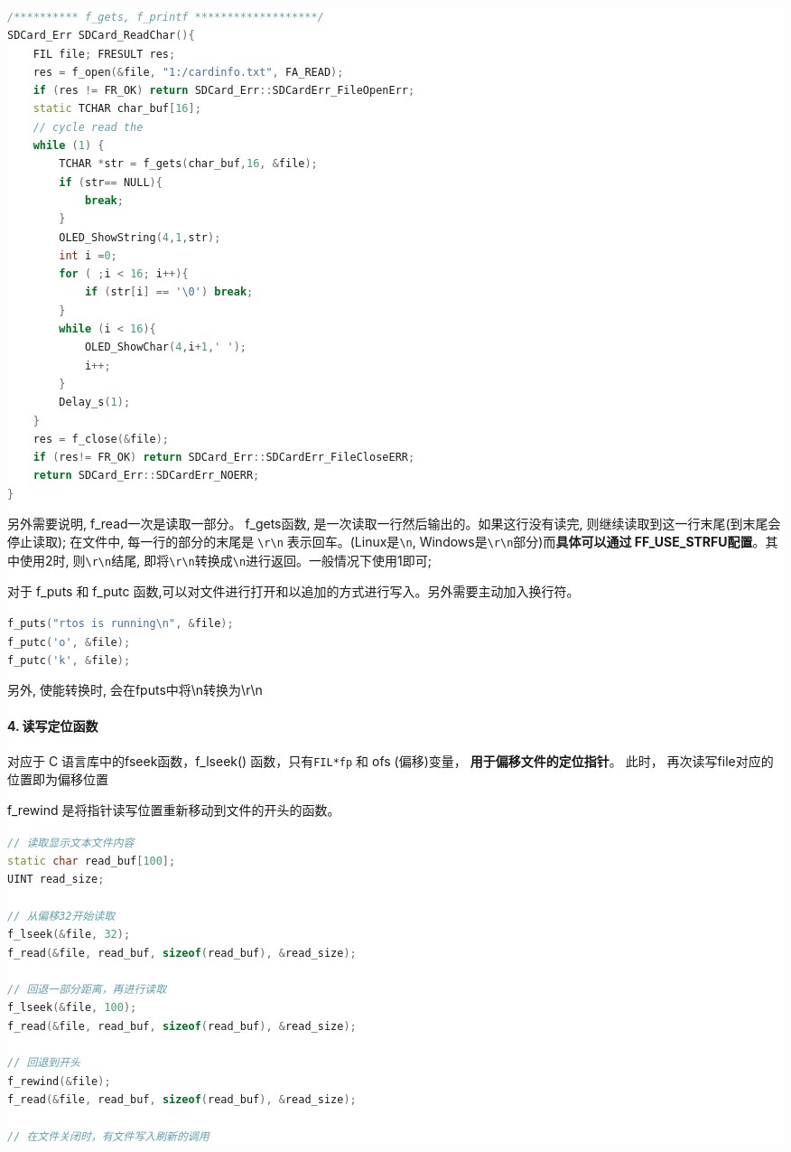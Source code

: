 ```cpp fold title:OLED读取文件并且刷新显示字符串的代码
/********** f_gets, f_printf *******************/
SDCard_Err SDCard_ReadChar(){
    FIL file; FRESULT res;
    res = f_open(&file, "1:/cardinfo.txt", FA_READ);
    if (res != FR_OK) return SDCard_Err::SDCardErr_FileOpenErr;
    static TCHAR char_buf[16];
    // cycle read the 
    while (1) {
        TCHAR *str = f_gets(char_buf,16, &file);
        if (str== NULL){
            break;
        }
        OLED_ShowString(4,1,str);
        int i =0;
        for ( ;i < 16; i++){
            if (str[i] == '\0') break;
        }
        while (i < 16){
            OLED_ShowChar(4,i+1,' ');
            i++;
        }
        Delay_s(1);
    }
    res = f_close(&file);
    if (res!= FR_OK) return SDCard_Err::SDCardErr_FileCloseERR;
    return SDCard_Err::SDCardErr_NOERR;
}
```

另外需要说明, f_read一次是读取一部分。
f_gets函数, 是一次读取一行然后输出的。如果这行没有读完, 则继续读取到这一行末尾(到末尾会停止读取);
在文件中, 每一行的部分的末尾是 `\r\n` 表示回车。(Linux是`\n`, Windows是`\r\n`部分)而**具体可以通过 FF_USE_STRFU配置**。其中使用2时, 则`\r\n`结尾, 即将`\r\n`转换成`\n`进行返回。一般情况下使用1即可;

对于 f_puts 和 f_putc 函数,可以对文件进行打开和以追加的方式进行写入。另外需要主动加入换行符。
```cpp 
f_puts("rtos is running\n", &file);
f_putc('o', &file);
f_putc('k', &file);
```

另外, 使能转换时, 会在fputs中将\n转换为\r\n 

#### 4. 读写定位函数
对应于 C 语言库中的fseek函数，f_lseek() 函数，只有`FIL*fp` 和 ofs (偏移)变量， **用于偏移文件的定位指针**。 此时， 再次读写file对应的位置即为偏移位置

f_rewind 是将指针读写位置重新移动到文件的开头的函数。
```cpp fold title:lseek和rewind基本用法
// 读取显示文本文件内容
static char read_buf[100];
UINT read_size;

// 从偏移32开始读取
f_lseek(&file, 32);
f_read(&file, read_buf, sizeof(read_buf), &read_size);

// 回退一部分距离，再进行读取
f_lseek(&file, 100);
f_read(&file, read_buf, sizeof(read_buf), &read_size);

// 回退到开头
f_rewind(&file);
f_read(&file, read_buf, sizeof(read_buf), &read_size);

// 在文件关闭时，有文件写入刷新的调用
```
